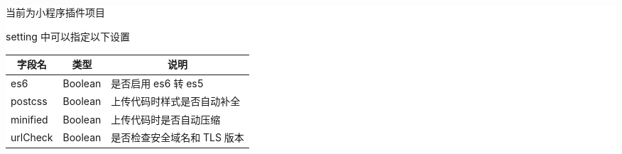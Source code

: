 <td>当前为小程序插件项目</td>

</tr>

</tbody>

</table>

setting 中可以指定以下设置

<table>

<thead>

<tr>

<th>字段名</th>

<th>类型</th>

<th>说明</th>

</tr>

</thead>

<tbody>

<tr>

<td>es6</td>

<td>Boolean</td>

<td>是否启用 es6 转 es5</td>

</tr>

<tr>

<td>postcss</td>

<td>Boolean</td>

<td>上传代码时样式是否自动补全</td>

</tr>

<tr>

<td>minified</td>

<td>Boolean</td>

<td>上传代码时是否自动压缩</td>

</tr>

<tr>

<td>urlCheck</td>

<td>Boolean</td>

<td>是否检查安全域名和 TLS 版本</td>
